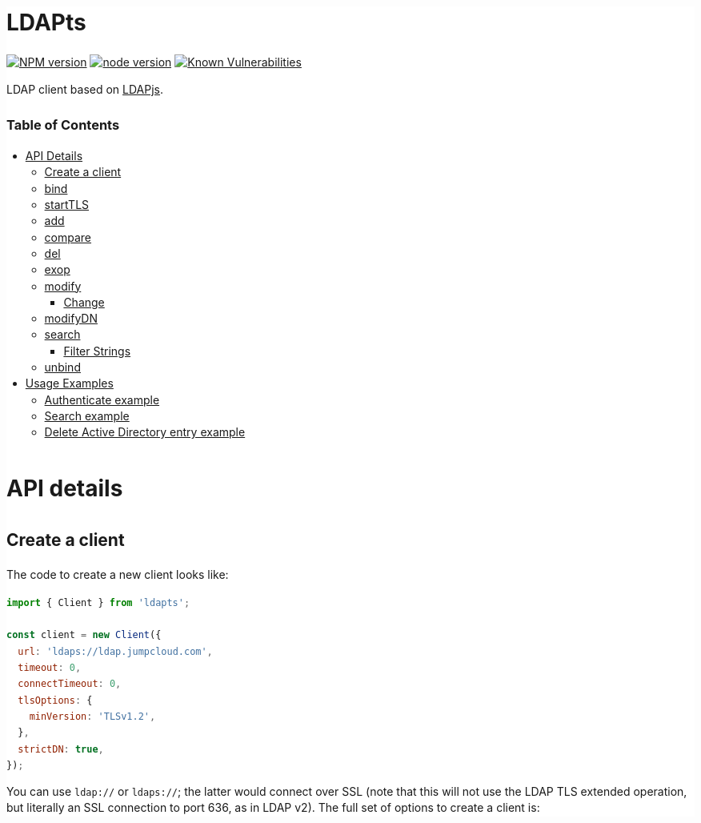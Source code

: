 LDAPts
======

[![NPM version](https://img.shields.io/npm/v/ldapts.svg?style=flat)](https://npmjs.org/package/ldapts)
[![node version](https://img.shields.io/node/v/ldapts.svg?style=flat)](https://nodejs.org)
[![Known Vulnerabilities](https://snyk.io/test/npm/ldapts/badge.svg)](https://snyk.io/test/npm/ldapts)

LDAP client based on [LDAPjs](https://github.com/joyent/node-ldapjs).

### Table of Contents
* [API Details](#api-details)
  * [Create a client](#create-a-client)
  * [bind](#bind)
  * [startTLS](#startTLS)
  * [add](#add)
  * [compare](#compare)
  * [del](#del)
  * [exop](#exop)
  * [modify](#modify)
    * [Change](#change)
  * [modifyDN](#modifydn)
  * [search](#search)
    * [Filter Strings](#filter-strings)
  * [unbind](#unbind)
* [Usage Examples](#usage-examples)
  * [Authenticate example](#authenticate-example)
  * [Search example](#search-example)
  * [Delete Active Directory entry example](#delete-active-directory-entry-example)

# API details
## Create a client

The code to create a new client looks like:

```javascript
import { Client } from 'ldapts';

const client = new Client({
  url: 'ldaps://ldap.jumpcloud.com',
  timeout: 0,
  connectTimeout: 0,
  tlsOptions: {
    minVersion: 'TLSv1.2',
  },
  strictDN: true,
});
```

You can use `ldap://` or `ldaps://`; the latter would connect over SSL (note
that this will not use the LDAP TLS extended operation, but literally an SSL
connection to port 636, as in LDAP v2). The full set of options to create a
client is:
